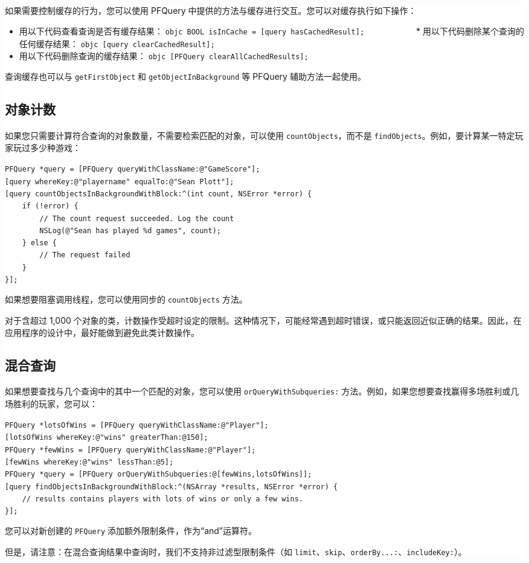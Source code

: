 如果需要控制缓存的行为，您可以使用 PFQuery 中提供的方法与缓存进行交互。您可以对缓存执行如下操作：

*   用以下代码查看查询是否有缓存结果： ```objc BOOL isInCache = [query hasCachedResult];            ```*   用以下代码删除某个查询的任何缓存结果： ```objc [query clearCachedResult];            ```
*   用以下代码删除查询的缓存结果： ```objc [PFQuery clearAllCachedResults];        ```

查询缓存也可以与 `getFirstObject` 和 `getObjectInBackground` 等 PFQuery 辅助方法一起使用。

## 对象计数

如果您只需要计算符合查询的对象数量，不需要检索匹配的对象，可以使用 `countObjects`，而不是 `findObjects`。例如，要计算某一特定玩家玩过多少种游戏：

```objc
PFQuery *query = [PFQuery queryWithClassName:@"GameScore"];
[query whereKey:@"playername" equalTo:@"Sean Plott"];
[query countObjectsInBackgroundWithBlock:^(int count, NSError *error) {
    if (!error) {
        // The count request succeeded. Log the count
        NSLog(@"Sean has played %d games", count);
    } else {
        // The request failed
    }
}];
```

如果想要阻塞调用线程，您可以使用同步的 `countObjects` 方法。

对于含超过 1,000 个对象的类，计数操作受超时设定的限制。这种情况下，可能经常遇到超时错误，或只能返回近似正确的结果。因此，在应用程序的设计中，最好能做到避免此类计数操作。

## 混合查询

如果想要查找与几个查询中的其中一个匹配的对象，您可以使用 `orQueryWithSubqueries:` 方法。例如，如果您想要查找赢得多场胜利或几场胜利的玩家，您可以：

```objc
PFQuery *lotsOfWins = [PFQuery queryWithClassName:@"Player"];
[lotsOfWins whereKey:@"wins" greaterThan:@150];
PFQuery *fewWins = [PFQuery queryWithClassName:@"Player"];
[fewWins whereKey:@"wins" lessThan:@5];
PFQuery *query = [PFQuery orQueryWithSubqueries:@[fewWins,lotsOfWins]];
[query findObjectsInBackgroundWithBlock:^(NSArray *results, NSError *error) {
    // results contains players with lots of wins or only a few wins.
}];
```

您可以对新创建的 `PFQuery` 添加额外限制条件，作为&ldquo;and&rdquo;运算符。

但是，请注意：在混合查询结果中查询时，我们不支持非过滤型限制条件（如 `limit`、`skip`、`orderBy...:`、`includeKey:`）。

